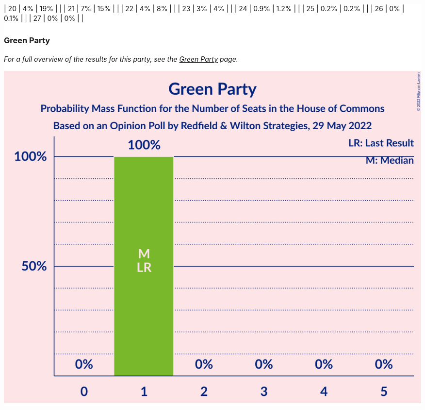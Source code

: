 | 20 | 4% | 19% |  |
| 21 | 7% | 15% |  |
| 22 | 4% | 8% |  |
| 23 | 3% | 4% |  |
| 24 | 0.9% | 1.2% |  |
| 25 | 0.2% | 0.2% |  |
| 26 | 0% | 0.1% |  |
| 27 | 0% | 0% |  |

### Green Party

*For a full overview of the results for this party, see the [Green Party](party-greenparty.html) page.*

![Graph with seats probability mass function not yet produced](2022-05-29-RedfieldWiltonStrategies-seats-pmf-greenparty.png "Seats Probability Mass Function")
